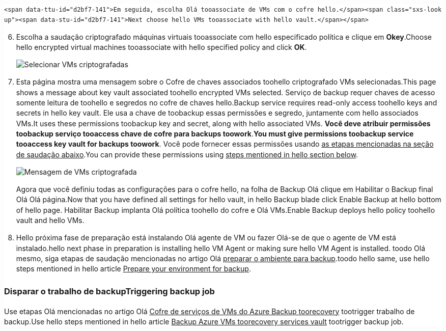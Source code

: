     <span data-ttu-id="d2bf7-141">Em seguida, escolha Olá tooassociate de VMs com o cofre hello.</span><span class="sxs-lookup"><span data-stu-id="d2bf7-141">Next choose hello VMs tooassociate with hello vault.</span></span>
6. <span data-ttu-id="d2bf7-142">Escolha a saudação criptografado máquinas virtuais tooassociate com hello especificado política e clique em **Okey**.</span><span class="sxs-lookup"><span data-stu-id="d2bf7-142">Choose hello encrypted virtual machines tooassociate with hello specified policy and click **OK**.</span></span>

      ![Selecionar VMs criptografadas](./media/backup-azure-vms-encryption/selected-encrypted-vms.png)
7. <span data-ttu-id="d2bf7-144">Esta página mostra uma mensagem sobre o Cofre de chaves associados toohello criptografado VMs selecionadas.</span><span class="sxs-lookup"><span data-stu-id="d2bf7-144">This page shows a message about key vault associated toohello encrypted VMs selected.</span></span> <span data-ttu-id="d2bf7-145">Serviço de backup requer chaves de acesso somente leitura de toohello e segredos no cofre de chaves hello.</span><span class="sxs-lookup"><span data-stu-id="d2bf7-145">Backup service requires read-only access toohello keys and secrets in hello key vault.</span></span> <span data-ttu-id="d2bf7-146">Ele usa a chave de toobackup essas permissões e segredo, juntamente com hello associados VMs.</span><span class="sxs-lookup"><span data-stu-id="d2bf7-146">It uses these permissions toobackup key and secret, along with hello associated VMs.</span></span> <span data-ttu-id="d2bf7-147">**Você deve atribuir permissões toobackup serviço tooaccess chave de cofre para backups toowork**.</span><span class="sxs-lookup"><span data-stu-id="d2bf7-147">**You must give permissions toobackup service tooaccess key vault for backups toowork**.</span></span> <span data-ttu-id="d2bf7-148">Você pode fornecer essas permissões usando [as etapas mencionadas na seção de saudação abaixo](#provide-permissions-to-azure-backup).</span><span class="sxs-lookup"><span data-stu-id="d2bf7-148">You can provide these permissions using [steps mentioned in hello section below](#provide-permissions-to-azure-backup).</span></span>

      ![Mensagem de VMs criptografada](./media/backup-azure-vms-encryption/encrypted-vm-warning-message.png)

      <span data-ttu-id="d2bf7-150">Agora que você definiu todas as configurações para o cofre hello, na folha de Backup Olá clique em Habilitar o Backup final Olá Olá página.</span><span class="sxs-lookup"><span data-stu-id="d2bf7-150">Now that you have defined all settings for hello vault, in hello Backup blade click Enable Backup at hello bottom of hello page.</span></span> <span data-ttu-id="d2bf7-151">Habilitar Backup implanta Olá política toohello do cofre e Olá VMs.</span><span class="sxs-lookup"><span data-stu-id="d2bf7-151">Enable  Backup deploys hello policy toohello vault and hello VMs.</span></span>
8. <span data-ttu-id="d2bf7-152">Hello próxima fase de preparação está instalando Olá agente de VM ou fazer Olá-se de que o agente de VM está instalado.</span><span class="sxs-lookup"><span data-stu-id="d2bf7-152">hello next phase in preparation is installing hello VM Agent or making sure hello VM Agent is installed.</span></span> <span data-ttu-id="d2bf7-153">toodo Olá mesmo, siga etapas de saudação mencionadas no artigo Olá [preparar o ambiente para backup](backup-azure-arm-vms-prepare.md).</span><span class="sxs-lookup"><span data-stu-id="d2bf7-153">toodo hello same, use hello steps mentioned in hello article [Prepare your environment for backup](backup-azure-arm-vms-prepare.md).</span></span>

### <a name="triggering-backup-job"></a><span data-ttu-id="d2bf7-154">Disparar o trabalho de backup</span><span class="sxs-lookup"><span data-stu-id="d2bf7-154">Triggering backup job</span></span>
<span data-ttu-id="d2bf7-155">Use etapas Olá mencionadas no artigo Olá [Cofre de serviços de VMs do Azure Backup toorecovery](backup-azure-arm-vms.md) tootrigger trabalho de backup.</span><span class="sxs-lookup"><span data-stu-id="d2bf7-155">Use hello steps mentioned in hello article [Backup Azure VMs toorecovery services vault](backup-azure-arm-vms.md) tootrigger backup job.</span></span>
